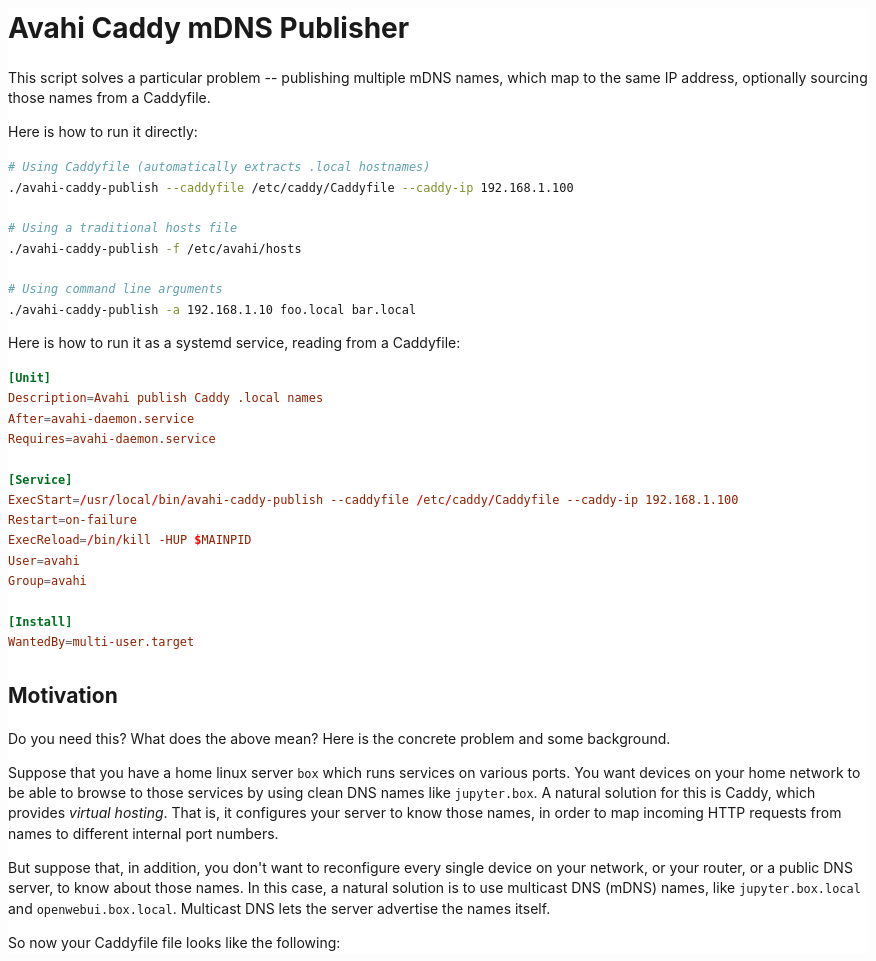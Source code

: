 # Avahi Caddy mDNS Publisher

This script solves a particular problem -- publishing multiple mDNS names, which map to the same IP address, optionally sourcing those names from a Caddyfile.

Here is how to run it directly:

``` sh
# Using Caddyfile (automatically extracts .local hostnames)
./avahi-caddy-publish --caddyfile /etc/caddy/Caddyfile --caddy-ip 192.168.1.100

# Using a traditional hosts file
./avahi-caddy-publish -f /etc/avahi/hosts

# Using command line arguments
./avahi-caddy-publish -a 192.168.1.10 foo.local bar.local
```

Here is how to run it as a systemd service, reading from a Caddyfile:

```conf
[Unit]
Description=Avahi publish Caddy .local names
After=avahi-daemon.service
Requires=avahi-daemon.service

[Service]
ExecStart=/usr/local/bin/avahi-caddy-publish --caddyfile /etc/caddy/Caddyfile --caddy-ip 192.168.1.100
Restart=on-failure
ExecReload=/bin/kill -HUP $MAINPID
User=avahi
Group=avahi

[Install]
WantedBy=multi-user.target
```

## Motivation

Do you need this? What does the above mean? Here is the concrete problem and some background.

Suppose that you have a home linux server `box` which runs services on various ports. You want devices on your home network to be able to browse to those services by using clean DNS names like `jupyter.box`. A natural solution for this is Caddy, which provides _virtual hosting_. That is, it configures your server to know those names, in order to map incoming HTTP requests from names to different internal port numbers.

But suppose that, in addition, you don't want to reconfigure every single device on your network, or your router, or a public DNS server, to know about those names. In this case, a natural solution is to use multicast DNS (mDNS) names, like `jupyter.box.local` and `openwebui.box.local`. Multicast DNS lets the server advertise the names itself.

So now your Caddyfile file looks like the following:
